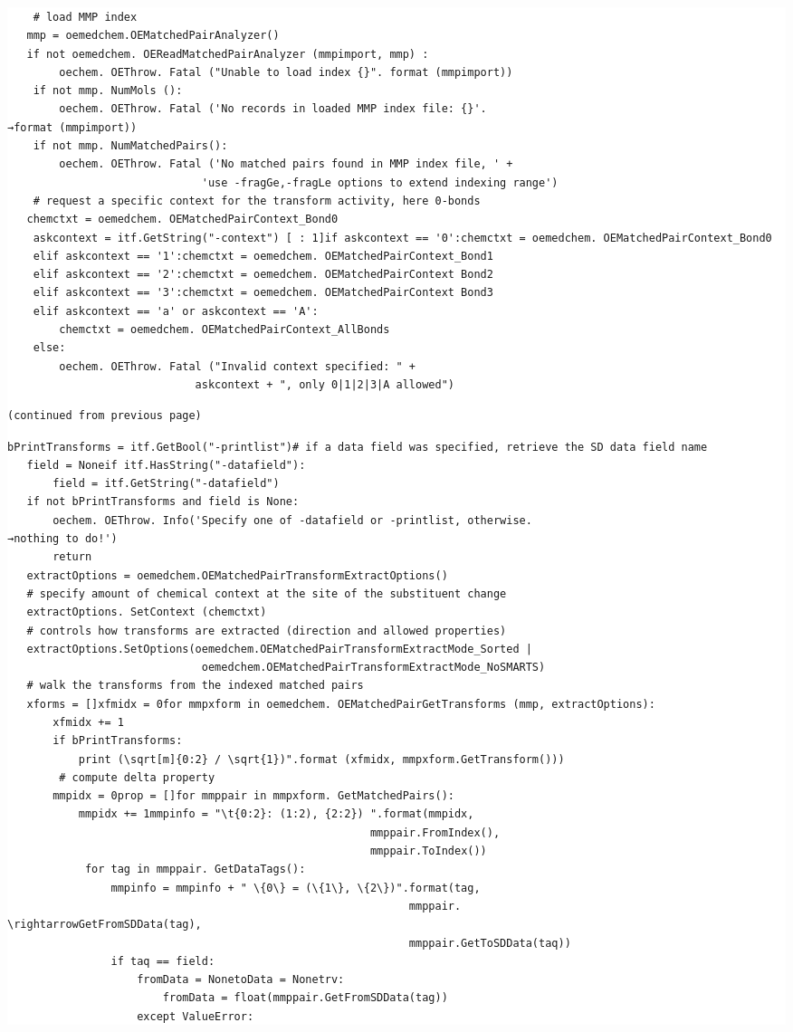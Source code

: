 ```
    # load MMP index
   mmp = oemedchem.OEMatchedPairAnalyzer()
   if not oemedchem. OEReadMatchedPairAnalyzer (mmpimport, mmp) :
        oechem. OEThrow. Fatal ("Unable to load index {}". format (mmpimport))
    if not mmp. NumMols ():
        oechem. OEThrow. Fatal ('No records in loaded MMP index file: {}'.
→format (mmpimport))
    if not mmp. NumMatchedPairs():
        oechem. OEThrow. Fatal ('No matched pairs found in MMP index file, ' +
                              'use -fragGe,-fragLe options to extend indexing range')
    # request a specific context for the transform activity, here 0-bonds
   chemctxt = oemedchem. OEMatchedPairContext_Bond0
    askcontext = itf.GetString("-context") [ : 1]if askcontext == '0':chemctxt = oemedchem. OEMatchedPairContext_Bond0
    elif askcontext == '1':chemctxt = oemedchem. OEMatchedPairContext_Bond1
    elif askcontext == '2':chemctxt = oemedchem. OEMatchedPairContext Bond2
    elif askcontext == '3':chemctxt = oemedchem. OEMatchedPairContext Bond3
    elif askcontext == 'a' or askcontext == 'A':
        chemctxt = oemedchem. OEMatchedPairContext_AllBonds
    else:
        oechem. OEThrow. Fatal ("Invalid context specified: " +
                             askcontext + ", only 0|1|2|3|A allowed")
```

```
(continued from previous page)
```

```
bPrintTransforms = itf.GetBool("-printlist")# if a data field was specified, retrieve the SD data field name
   field = Noneif itf.HasString("-datafield"):
       field = itf.GetString("-datafield")
   if not bPrintTransforms and field is None:
       oechem. OEThrow. Info('Specify one of -datafield or -printlist, otherwise.
→nothing to do!')
       return
   extractOptions = oemedchem.OEMatchedPairTransformExtractOptions()
   # specify amount of chemical context at the site of the substituent change
   extractOptions. SetContext (chemctxt)
   # controls how transforms are extracted (direction and allowed properties)
   extractOptions.SetOptions(oemedchem.OEMatchedPairTransformExtractMode_Sorted |
                              oemedchem.OEMatchedPairTransformExtractMode_NoSMARTS)
   # walk the transforms from the indexed matched pairs
   xforms = []xfmidx = 0for mmpxform in oemedchem. OEMatchedPairGetTransforms (mmp, extractOptions):
       xfmidx += 1
       if bPrintTransforms:
           print (\sqrt[m]{0:2} / \sqrt{1})".format (xfmidx, mmpxform.GetTransform()))
        # compute delta property
       mmpidx = 0prop = []for mmppair in mmpxform. GetMatchedPairs():
           mmpidx += 1mmpinfo = "\t{0:2}: (1:2), {2:2}) ".format(mmpidx,
                                                        mmppair.FromIndex(),
                                                        mmppair.ToIndex())
            for tag in mmppair. GetDataTags():
                mmpinfo = mmpinfo + " \{0\} = (\{1\}, \{2\})".format(tag,
                                                              mmppair.
\rightarrowGetFromSDData(tag),
                                                              mmppair.GetToSDData(taq))
                if taq == field:
                    fromData = NonetoData = Nonetrv:
                        fromData = float(mmppair.GetFromSDData(tag))
                    except ValueError:
```